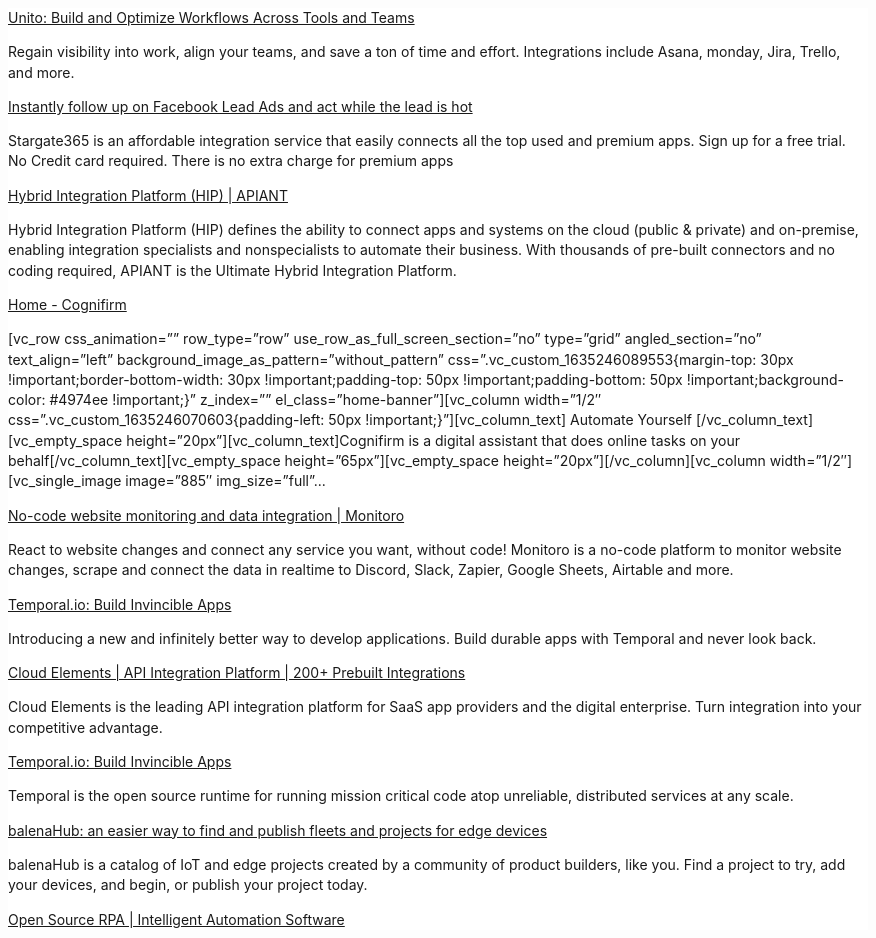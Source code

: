 [Unito: Build and Optimize Workflows Across Tools and Teams](https://unito.io)

Regain visibility into work, align your teams, and save a ton of time and effort. Integrations include Asana, monday, Jira, Trello, and more.

[Instantly follow up on Facebook Lead Ads and act while the lead is hot](https://www.stargate365.com)

Stargate365 is an affordable integration service that easily connects all the top used and premium apps. Sign up for a free trial. No Credit card required. There is no extra charge for premium apps

[Hybrid Integration Platform (HIP) | APIANT](https://apiant.com/index)

Hybrid Integration Platform (HIP) defines the ability to connect apps and systems on the cloud (public & private) and on-premise, enabling integration specialists and nonspecialists to automate their business. With thousands of pre-built connectors and no coding required, APIANT is the Ultimate Hybrid Integration Platform.

[Home - Cognifirm](https://cognifirm.com)

\[vc\_row css\_animation=”” row\_type=”row” use\_row\_as\_full\_screen\_section=”no” type=”grid” angled\_section=”no” text\_align=”left” background\_image\_as\_pattern=”without\_pattern” css=”.vc\_custom\_1635246089553{margin-top: 30px !important;border-bottom-width: 30px !important;padding-top: 50px !important;padding-bottom: 50px !important;background-color: #4974ee !important;}” z\_index=”” el\_class=”home-banner”\]\[vc\_column width=”1/2″ css=”.vc\_custom\_1635246070603{padding-left: 50px !important;}”\]\[vc\_column\_text\] Automate Yourself \[/vc\_column\_text\]\[vc\_empty\_space height=”20px”\]\[vc\_column\_text\]Cognifirm is a digital assistant that does online tasks on your behalf\[/vc\_column\_text\]\[vc\_empty\_space height=”65px”\]\[vc\_empty\_space height=”20px”\]\[/vc\_column\]\[vc\_column width=”1/2″\]\[vc\_single\_image image=”885″ img\_size=”full”...

[No-code website monitoring and data integration | Monitoro](https://www.monitoro.co)

React to website changes and connect any service you want, without code! Monitoro is a no-code platform to monitor website changes, scrape and connect the data in realtime to Discord, Slack, Zapier, Google Sheets, Airtable and more.

[Temporal.io: Build Invincible Apps](https://temporal.io)

Introducing a new and infinitely better way to develop applications. Build durable apps with Temporal and never look back.

[Cloud Elements | API Integration Platform | 200+ Prebuilt Integrations](https://cloud-elements.com)

Cloud Elements is the leading API integration platform for SaaS app providers and the digital enterprise. Turn integration into your competitive advantage.

[Temporal.io: Build Invincible Apps](https://temporal.io/)

Temporal is the open source runtime for running mission critical code atop unreliable, distributed services at any scale.

[balenaHub: an easier way to find and publish fleets and projects for edge devices](https://hub.balena.io/what-is-balenahub)

balenaHub is a catalog of IoT and edge projects created by a community of product builders, like you. Find a project to try, add your devices, and begin, or publish your project today.

[Open Source RPA | Intelligent Automation Software](https://robocorp.com/)
